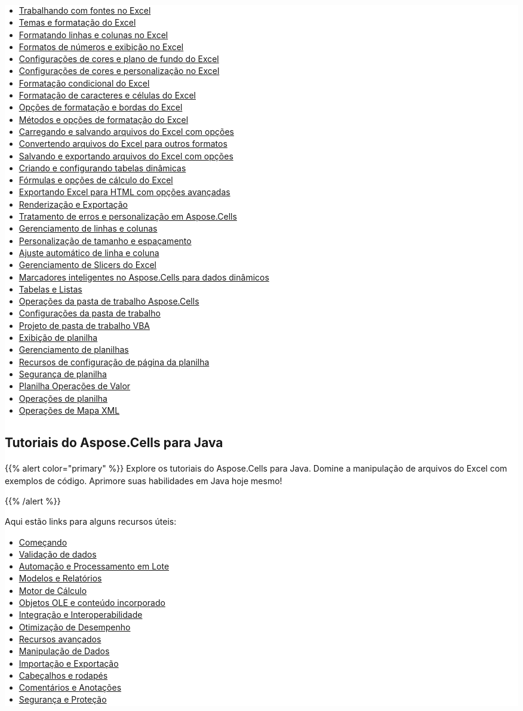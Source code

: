 - [Trabalhando com fontes no Excel](./net/working-with-fonts-in-excel/)
- [Temas e formatação do Excel](./net/excel-themes-and-formatting/)
- [Formatando linhas e colunas no Excel](./net/formatting-rows-and-columns-in-excel/)
- [Formatos de números e exibição no Excel](./net/number-and-display-formats-in-excel/)
- [Configurações de cores e plano de fundo do Excel](./net/excel-colors-and-background-settings/)
- [Configurações de cores e personalização no Excel](./net/color-settings-and-customization-in-excel/)
- [Formatação condicional do Excel](./net/excel-conditional-formatting/)
- [Formatação de caracteres e células do Excel](./net/excel-character-and-cell-formatting/)
- [Opções de formatação e bordas do Excel](./net/excel-borders-and-formatting-options/)
- [Métodos e opções de formatação do Excel](./net/excel-formatting-methods-and-options/)
- [Carregando e salvando arquivos do Excel com opções](./net/loading-and-saving-excel-files-with-options/)
- [Convertendo arquivos do Excel para outros formatos](./net/converting-excel-files-to-other-formats/)
- [Salvando e exportando arquivos do Excel com opções](./net/saving-and-exporting-excel-files-with-options/)
- [Criando e configurando tabelas dinâmicas](./net/creating-and-configuring-pivot-tables/)
- [Fórmulas e opções de cálculo do Excel](./net/excel-formulas-and-calculation-options/)
- [Exportando Excel para HTML com opções avançadas](./net/exporting-excel-to-html-with-advanced-options/)
- [Renderização e Exportação](./net/rendering-and-export/)
- [Tratamento de erros e personalização em Aspose.Cells](./net/error-handling-and-customization-in-aspose-cells/)
- [Gerenciamento de linhas e colunas](./net/row-and-column-management/)
- [Personalização de tamanho e espaçamento](./net/size-and-spacing-customization/)
- [Ajuste automático de linha e coluna](./net/row-column-autofit-conversion/)
- [Gerenciamento de Slicers do Excel](./net/excel-slicers-management/)
- [Marcadores inteligentes no Aspose.Cells para dados dinâmicos](./net/smart-markers-dynamic-data/)
- [Tabelas e Listas](./net/tables-and-lists/)
- [Operações da pasta de trabalho Aspose.Cells](./net/workbook-operations/)
- [Configurações da pasta de trabalho](./net/workbook-settings/)
- [Projeto de pasta de trabalho VBA](./net/workbook-vba-project/)
- [Exibição de planilha](./net/worksheet-display/)
- [Gerenciamento de planilhas](./net/worksheet-management/)
- [Recursos de configuração de página da planilha](./net/worksheet-page-setup-features/)
- [Segurança de planilha](./net/worksheet-security/)
- [Planilha Operações de Valor](./net/worksheet-value-operations/)
- [Operações de planilha](./net/worksheet-operations/)
- [Operações de Mapa XML](./net/xml-map-operations/)


## Tutoriais do Aspose.Cells para Java

{{% alert color="primary" %}}
Explore os tutoriais do Aspose.Cells para Java. Domine a manipulação de arquivos do Excel com exemplos de código. Aprimore suas habilidades em Java hoje mesmo!

{{% /alert %}}

Aqui estão links para alguns recursos úteis:
- [Começando](./java/getting-started/)
- [Validação de dados](./java/data-validation/)
- [Automação e Processamento em Lote](./java/automation-batch-processing/)
- [Modelos e Relatórios](./java/templates-reporting/)
- [Motor de Cálculo](./java/calculation-engine/)
- [Objetos OLE e conteúdo incorporado](./java/ole-objects-embedded-content/)
- [Integração e Interoperabilidade](./java/integration-interoperability/)
- [Otimização de Desempenho](./java/performance-optimization/)
- [Recursos avançados](./java/advanced-features/)
- [Manipulação de Dados](./java/data-manipulation/)
- [Importação e Exportação](./java/import-export/)
- [Cabeçalhos e rodapés](./java/headers-footers/)
- [Comentários e Anotações](./java/comments-annotations/)
- [Segurança e Proteção](./java/security-protection/)